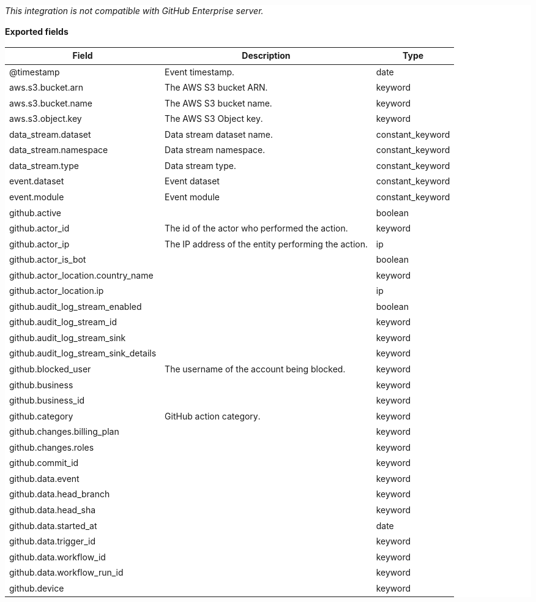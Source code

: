 *This integration is not compatible with GitHub Enterprise server.*

**Exported fields**

| Field | Description | Type |
|---|---|---|
| @timestamp | Event timestamp. | date |
| aws.s3.bucket.arn | The AWS S3 bucket ARN. | keyword |
| aws.s3.bucket.name | The AWS S3 bucket name. | keyword |
| aws.s3.object.key | The AWS S3 Object key. | keyword |
| data_stream.dataset | Data stream dataset name. | constant_keyword |
| data_stream.namespace | Data stream namespace. | constant_keyword |
| data_stream.type | Data stream type. | constant_keyword |
| event.dataset | Event dataset | constant_keyword |
| event.module | Event module | constant_keyword |
| github.active |  | boolean |
| github.actor_id | The id of the actor who performed the action. | keyword |
| github.actor_ip | The IP address of the entity performing the action. | ip |
| github.actor_is_bot |  | boolean |
| github.actor_location.country_name |  | keyword |
| github.actor_location.ip |  | ip |
| github.audit_log_stream_enabled |  | boolean |
| github.audit_log_stream_id |  | keyword |
| github.audit_log_stream_sink |  | keyword |
| github.audit_log_stream_sink_details |  | keyword |
| github.blocked_user | The username of the account being blocked. | keyword |
| github.business |  | keyword |
| github.business_id |  | keyword |
| github.category | GitHub action category. | keyword |
| github.changes.billing_plan |  | keyword |
| github.changes.roles |  | keyword |
| github.commit_id |  | keyword |
| github.data.event |  | keyword |
| github.data.head_branch |  | keyword |
| github.data.head_sha |  | keyword |
| github.data.started_at |  | date |
| github.data.trigger_id |  | keyword |
| github.data.workflow_id |  | keyword |
| github.data.workflow_run_id |  | keyword |
| github.device |  | keyword |